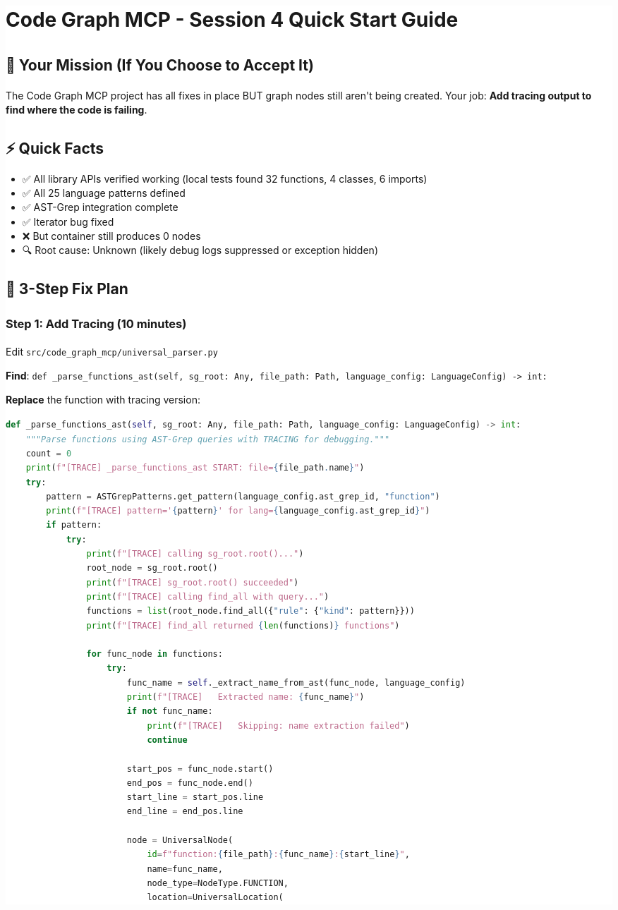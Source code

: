 # Code Graph MCP - Session 4 Quick Start Guide

## 🎯 Your Mission (If You Choose to Accept It)

The Code Graph MCP project has all fixes in place BUT graph nodes still aren't being created. Your job: **Add tracing output to find where the code is failing**.

## ⚡ Quick Facts

- ✅ All library APIs verified working (local tests found 32 functions, 4 classes, 6 imports)
- ✅ All 25 language patterns defined
- ✅ AST-Grep integration complete
- ✅ Iterator bug fixed
- ❌ But container still produces 0 nodes
- 🔍 Root cause: Unknown (likely debug logs suppressed or exception hidden)

## 🚀 3-Step Fix Plan

### Step 1: Add Tracing (10 minutes)

Edit `src/code_graph_mcp/universal_parser.py`

**Find**: `def _parse_functions_ast(self, sg_root: Any, file_path: Path, language_config: LanguageConfig) -> int:`

**Replace** the function with tracing version:

```python
def _parse_functions_ast(self, sg_root: Any, file_path: Path, language_config: LanguageConfig) -> int:
    """Parse functions using AST-Grep queries with TRACING for debugging."""
    count = 0
    print(f"[TRACE] _parse_functions_ast START: file={file_path.name}")
    try:
        pattern = ASTGrepPatterns.get_pattern(language_config.ast_grep_id, "function")
        print(f"[TRACE] pattern='{pattern}' for lang={language_config.ast_grep_id}")
        if pattern:
            try:
                print(f"[TRACE] calling sg_root.root()...")
                root_node = sg_root.root()
                print(f"[TRACE] sg_root.root() succeeded")
                print(f"[TRACE] calling find_all with query...")
                functions = list(root_node.find_all({"rule": {"kind": pattern}}))
                print(f"[TRACE] find_all returned {len(functions)} functions")
                
                for func_node in functions:
                    try:
                        func_name = self._extract_name_from_ast(func_node, language_config)
                        print(f"[TRACE]   Extracted name: {func_name}")
                        if not func_name:
                            print(f"[TRACE]   Skipping: name extraction failed")
                            continue
                        
                        start_pos = func_node.start()
                        end_pos = func_node.end()
                        start_line = start_pos.line
                        end_line = end_pos.line
                        
                        node = UniversalNode(
                            id=f"function:{file_path}:{func_name}:{start_line}",
                            name=func_name,
                            node_type=NodeType.FUNCTION,
                            location=UniversalLocation(
```